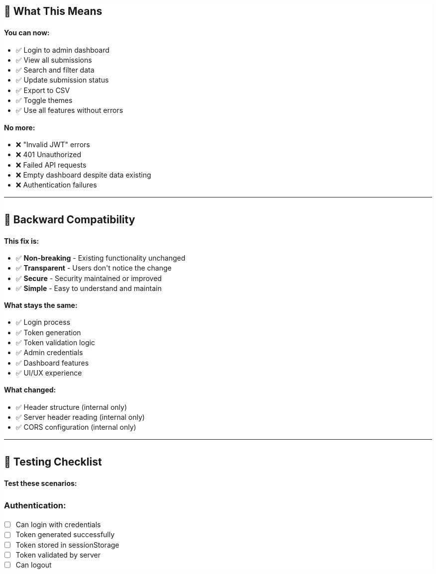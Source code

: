 
## 🎯 What This Means

**You can now:**
- ✅ Login to admin dashboard
- ✅ View all submissions
- ✅ Search and filter data
- ✅ Update submission status
- ✅ Export to CSV
- ✅ Toggle themes
- ✅ Use all features without errors

**No more:**
- ❌ "Invalid JWT" errors
- ❌ 401 Unauthorized
- ❌ Failed API requests
- ❌ Empty dashboard despite data existing
- ❌ Authentication failures

---

## 🔄 Backward Compatibility

**This fix is:**
- ✅ **Non-breaking** - Existing functionality unchanged
- ✅ **Transparent** - Users don't notice the change
- ✅ **Secure** - Security maintained or improved
- ✅ **Simple** - Easy to understand and maintain

**What stays the same:**
- ✅ Login process
- ✅ Token generation
- ✅ Token validation logic
- ✅ Admin credentials
- ✅ Dashboard features
- ✅ UI/UX experience

**What changed:**
- ✅ Header structure (internal only)
- ✅ Server header reading (internal only)
- ✅ CORS configuration (internal only)

---

## 🧪 Testing Checklist

**Test these scenarios:**

### **Authentication:**
- [ ] Can login with credentials
- [ ] Token generated successfully
- [ ] Token stored in sessionStorage
- [ ] Token validated by server
- [ ] Can logout
